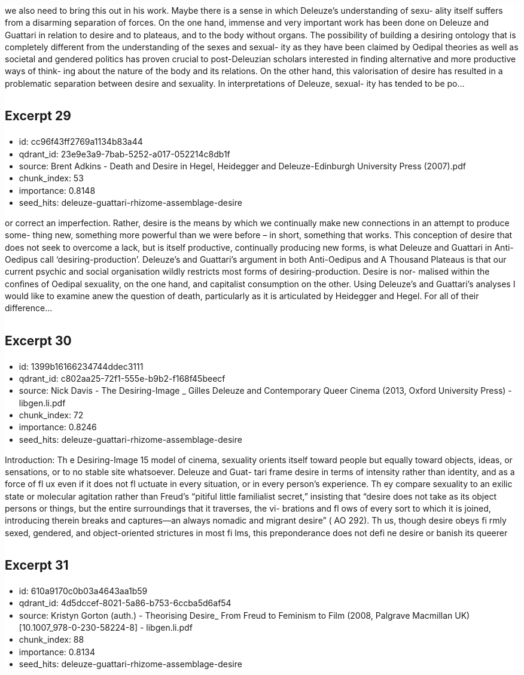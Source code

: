 we also need to bring this out in his work. Maybe there is a sense in which Deleuze’s understanding of sexu- ality itself suffers from a disarming separation of forces. On the one hand, immense and very important work has been done on Deleuze and Guattari in relation to desire and to plateaus, and to the body without organs. The possibility of building a desiring ontology that is completely different from the understanding of the sexes and sexual- ity as they have been claimed by Oedipal theories as well as societal and gendered politics has proven crucial to post-­Deleuzian scholars interested in finding alternative and more productive ways of think- ing about the nature of the body and its relations. On the other hand, this valorisation of desire has resulted in a problematic separation between desire and sexuality. In interpretations of Deleuze, sexual- ity has tended to be po…

## Excerpt 29
- id: cc96f43ff2769a1134b83a44
- qdrant_id: 23e9e3a9-7bab-5252-a017-052214c8db1f
- source: Brent Adkins - Death and Desire in Hegel, Heidegger and Deleuze-Edinburgh University Press (2007).pdf
- chunk_index: 53
- importance: 0.8148
- seed_hits: deleuze-guattari-rhizome-assemblage-desire

or correct an imperfection. Rather, desire is the means by which we continually make new connections in an attempt to produce some- thing new, something more powerful than we were before – in short, something that works. This conception of desire that does not seek to overcome a lack, but is itself productive, continually producing new forms, is what Deleuze and Guattari in Anti-Oedipus call ‘desiring-production’. Deleuze’s and Guattari’s argument in both Anti-Oedipus and A Thousand Plateaus is that our current psychic and social organisation wildly restricts most forms of desiring-production. Desire is nor- malised within the conﬁnes of Oedipal sexuality, on the one hand, and capitalist consumption on the other. Using Deleuze’s and Guattari’s analyses I would like to examine anew the question of death, particularly as it is articulated by Heidegger and Hegel. For all of their difference…

## Excerpt 30
- id: 1399b16166234744ddec3111
- qdrant_id: c802aa25-72f1-555e-b9b2-f168f45beecf
- source: Nick Davis - The Desiring-Image _ Gilles Deleuze and Contemporary Queer Cinema (2013, Oxford University Press) - libgen.li.pdf
- chunk_index: 72
- importance: 0.8246
- seed_hits: deleuze-guattari-rhizome-assemblage-desire

Introduction: Th e Desiring-Image 15 model of cinema, sexuality orients itself toward people but equally toward objects, ideas, or sensations, or to no stable site whatsoever. Deleuze and Guat- tari frame desire in terms of intensity rather than identity, and as a force of fl ux even if it does not fl uctuate in every situation, or in every person’s experience. Th ey compare sexuality to an exilic state or molecular agitation rather than Freud’s “pitiful little familialist secret,” insisting that “desire does not take as its object persons or things, but the entire surroundings that it traverses, the vi- brations and fl ows of every sort to which it is joined, introducing therein breaks and captures—an always nomadic and migrant desire” ( AO 292). Th us, though desire obeys fi rmly sexed, gendered, and object-oriented strictures in most fi lms, this preponderance does not defi ne desire or banish its queerer

## Excerpt 31
- id: 610a9170c0b03a4643aa1b59
- qdrant_id: 4d5dccef-8021-5a86-b753-6ccba5d6af54
- source: Kristyn Gorton (auth.) - Theorising Desire_ From Freud to Feminism to Film (2008, Palgrave Macmillan UK) [10.1007_978-0-230-58224-8] - libgen.li.pdf
- chunk_index: 88
- importance: 0.8134
- seed_hits: deleuze-guattari-rhizome-assemblage-desire
